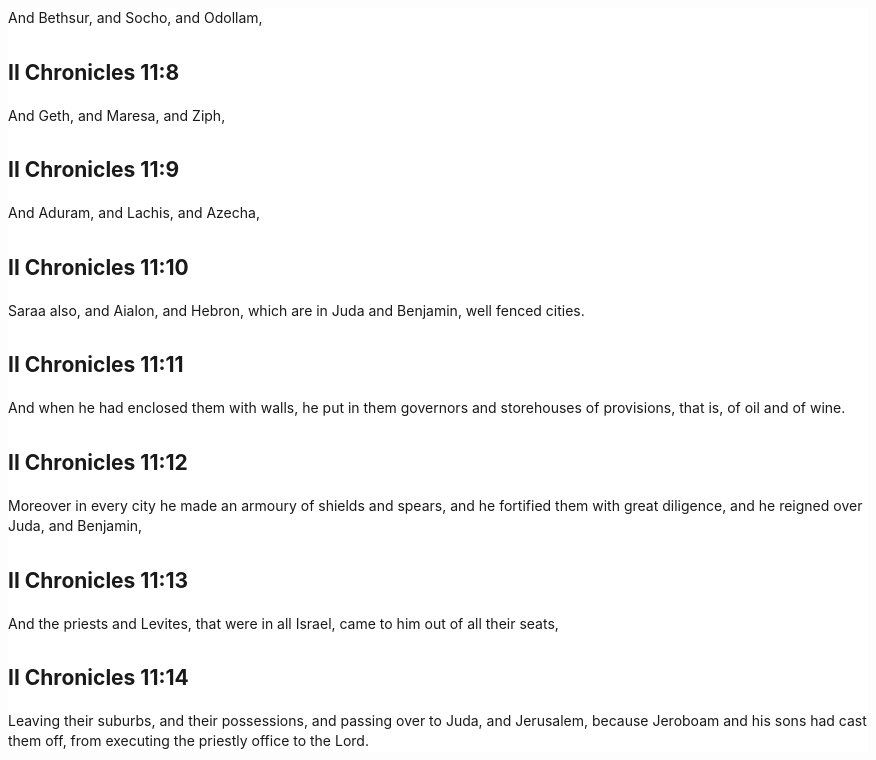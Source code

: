 And Bethsur, and Socho, and Odollam,


<a id="orgcb7d589"></a>

## II Chronicles 11:8

And Geth, and Maresa, and Ziph,


<a id="orgb3c35cf"></a>

## II Chronicles 11:9

And Aduram, and Lachis, and Azecha,


<a id="org2459519"></a>

## II Chronicles 11:10

Saraa also, and Aialon, and Hebron, which are in Juda and Benjamin, well fenced cities.


<a id="org64a1f23"></a>

## II Chronicles 11:11

And when he had enclosed them with walls, he put in them governors and storehouses of provisions, that is, of oil and of wine.


<a id="orgfa75239"></a>

## II Chronicles 11:12

Moreover in every city he made an armoury of shields and spears, and he fortified them with great diligence, and he reigned over Juda, and Benjamin,


<a id="orgd1e7e5a"></a>

## II Chronicles 11:13

And the priests and Levites, that were in all Israel, came to him out of all their seats,


<a id="org733de86"></a>

## II Chronicles 11:14

Leaving their suburbs, and their possessions, and passing over to Juda, and Jerusalem, because Jeroboam and his sons had cast them off, from executing the priestly office to the Lord.


<a id="orgb3c1b3b"></a>
